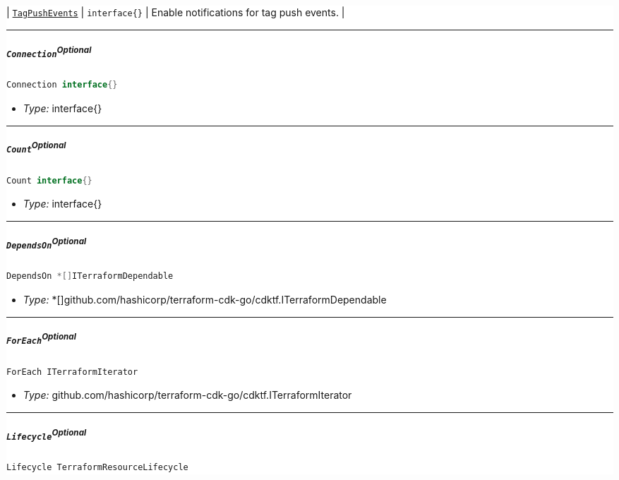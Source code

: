 | <code><a href="#@cdktf/provider-gitlab.serviceEmailsOnPush.ServiceEmailsOnPushConfig.property.tagPushEvents">TagPushEvents</a></code> | <code>interface{}</code> | Enable notifications for tag push events. |

---

##### `Connection`<sup>Optional</sup> <a name="Connection" id="@cdktf/provider-gitlab.serviceEmailsOnPush.ServiceEmailsOnPushConfig.property.connection"></a>

```go
Connection interface{}
```

- *Type:* interface{}

---

##### `Count`<sup>Optional</sup> <a name="Count" id="@cdktf/provider-gitlab.serviceEmailsOnPush.ServiceEmailsOnPushConfig.property.count"></a>

```go
Count interface{}
```

- *Type:* interface{}

---

##### `DependsOn`<sup>Optional</sup> <a name="DependsOn" id="@cdktf/provider-gitlab.serviceEmailsOnPush.ServiceEmailsOnPushConfig.property.dependsOn"></a>

```go
DependsOn *[]ITerraformDependable
```

- *Type:* *[]github.com/hashicorp/terraform-cdk-go/cdktf.ITerraformDependable

---

##### `ForEach`<sup>Optional</sup> <a name="ForEach" id="@cdktf/provider-gitlab.serviceEmailsOnPush.ServiceEmailsOnPushConfig.property.forEach"></a>

```go
ForEach ITerraformIterator
```

- *Type:* github.com/hashicorp/terraform-cdk-go/cdktf.ITerraformIterator

---

##### `Lifecycle`<sup>Optional</sup> <a name="Lifecycle" id="@cdktf/provider-gitlab.serviceEmailsOnPush.ServiceEmailsOnPushConfig.property.lifecycle"></a>

```go
Lifecycle TerraformResourceLifecycle
```
